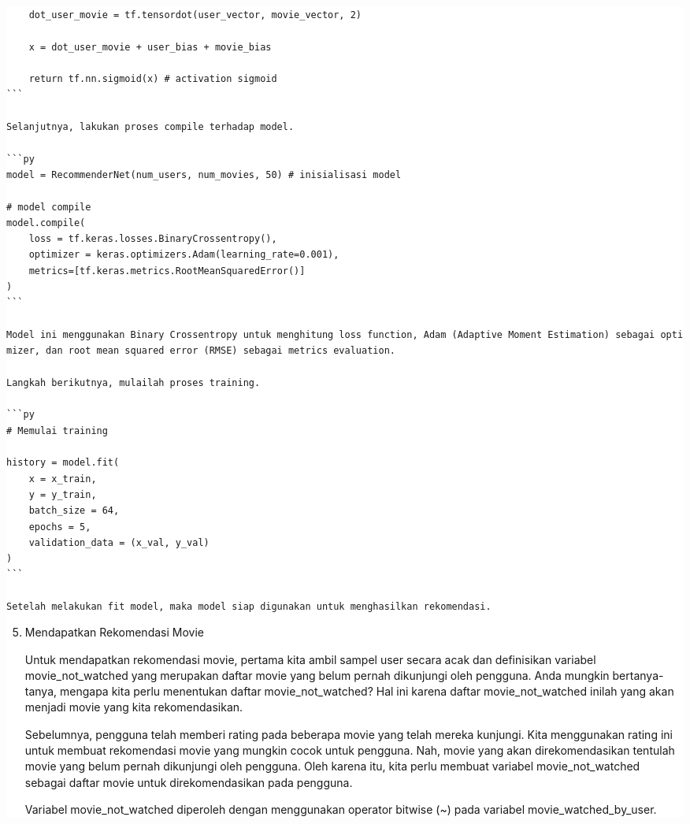         dot_user_movie = tf.tensordot(user_vector, movie_vector, 2)

        x = dot_user_movie + user_bias + movie_bias

        return tf.nn.sigmoid(x) # activation sigmoid
    ```

    Selanjutnya, lakukan proses compile terhadap model.

    ```py
    model = RecommenderNet(num_users, num_movies, 50) # inisialisasi model

    # model compile
    model.compile(
        loss = tf.keras.losses.BinaryCrossentropy(),
        optimizer = keras.optimizers.Adam(learning_rate=0.001),
        metrics=[tf.keras.metrics.RootMeanSquaredError()]
    )
    ```

    Model ini menggunakan Binary Crossentropy untuk menghitung loss function, Adam (Adaptive Moment Estimation) sebagai optimizer, dan root mean squared error (RMSE) sebagai metrics evaluation. 

    Langkah berikutnya, mulailah proses training.

    ```py
    # Memulai training

    history = model.fit(
        x = x_train,
        y = y_train,
        batch_size = 64,
        epochs = 5,
        validation_data = (x_val, y_val)
    )
    ``` 

    Setelah melakukan fit model, maka model siap digunakan untuk menghasilkan rekomendasi.

5. Mendapatkan Rekomendasi Movie

    Untuk mendapatkan rekomendasi movie, pertama kita ambil sampel user secara acak dan definisikan variabel movie_not_watched yang merupakan daftar movie yang belum pernah dikunjungi oleh pengguna. Anda mungkin bertanya-tanya, mengapa kita perlu menentukan daftar movie_not_watched? Hal ini karena daftar movie_not_watched inilah yang akan menjadi movie yang kita rekomendasikan. 

    Sebelumnya, pengguna telah memberi rating pada beberapa movie yang telah mereka kunjungi. Kita menggunakan rating ini untuk membuat rekomendasi movie yang mungkin cocok untuk pengguna. Nah, movie yang akan direkomendasikan tentulah movie yang belum pernah dikunjungi oleh pengguna. Oleh karena itu, kita perlu membuat variabel movie_not_watched sebagai daftar movie untuk direkomendasikan pada pengguna.

    Variabel movie_not_watched diperoleh dengan menggunakan operator bitwise (~) pada variabel movie_watched_by_user.
